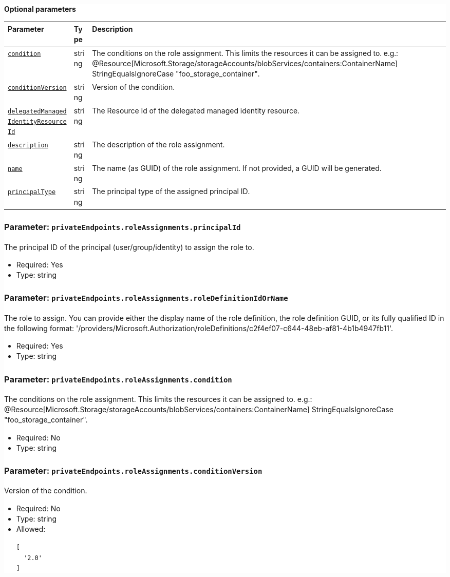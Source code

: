 **Optional parameters**

| Parameter | Type | Description |
| :-- | :-- | :-- |
| [`condition`](#parameter-privateendpointsroleassignmentscondition) | string | The conditions on the role assignment. This limits the resources it can be assigned to. e.g.: @Resource[Microsoft.Storage/storageAccounts/blobServices/containers:ContainerName] StringEqualsIgnoreCase "foo_storage_container". |
| [`conditionVersion`](#parameter-privateendpointsroleassignmentsconditionversion) | string | Version of the condition. |
| [`delegatedManagedIdentityResourceId`](#parameter-privateendpointsroleassignmentsdelegatedmanagedidentityresourceid) | string | The Resource Id of the delegated managed identity resource. |
| [`description`](#parameter-privateendpointsroleassignmentsdescription) | string | The description of the role assignment. |
| [`name`](#parameter-privateendpointsroleassignmentsname) | string | The name (as GUID) of the role assignment. If not provided, a GUID will be generated. |
| [`principalType`](#parameter-privateendpointsroleassignmentsprincipaltype) | string | The principal type of the assigned principal ID. |

### Parameter: `privateEndpoints.roleAssignments.principalId`

The principal ID of the principal (user/group/identity) to assign the role to.

- Required: Yes
- Type: string

### Parameter: `privateEndpoints.roleAssignments.roleDefinitionIdOrName`

The role to assign. You can provide either the display name of the role definition, the role definition GUID, or its fully qualified ID in the following format: '/providers/Microsoft.Authorization/roleDefinitions/c2f4ef07-c644-48eb-af81-4b1b4947fb11'.

- Required: Yes
- Type: string

### Parameter: `privateEndpoints.roleAssignments.condition`

The conditions on the role assignment. This limits the resources it can be assigned to. e.g.: @Resource[Microsoft.Storage/storageAccounts/blobServices/containers:ContainerName] StringEqualsIgnoreCase "foo_storage_container".

- Required: No
- Type: string

### Parameter: `privateEndpoints.roleAssignments.conditionVersion`

Version of the condition.

- Required: No
- Type: string
- Allowed:
  ```Bicep
  [
    '2.0'
  ]
  ```
